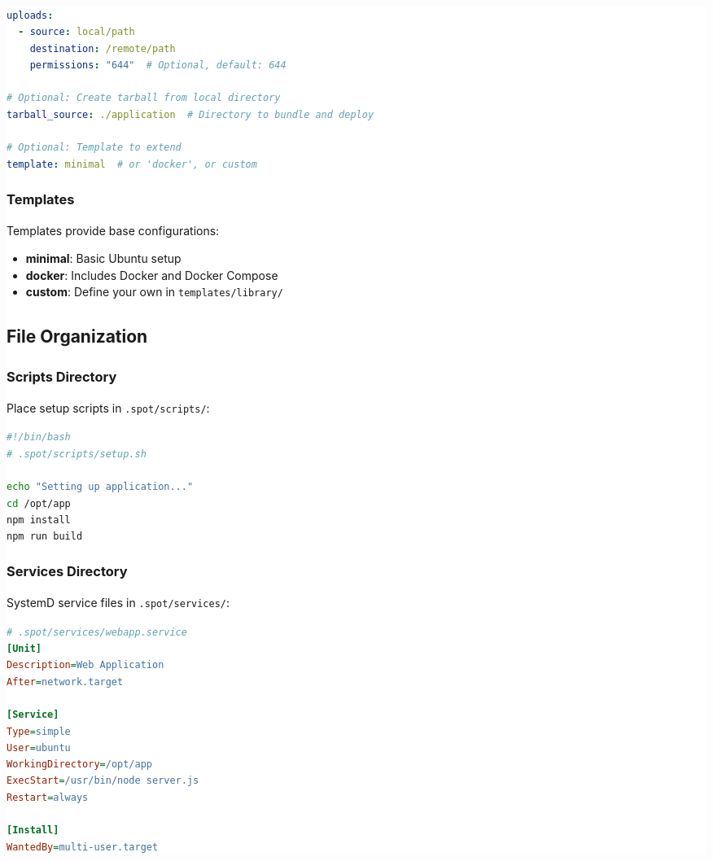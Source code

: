 ```yaml
uploads:
  - source: local/path
    destination: /remote/path
    permissions: "644"  # Optional, default: 644

# Optional: Create tarball from local directory
tarball_source: ./application  # Directory to bundle and deploy

# Optional: Template to extend
template: minimal  # or 'docker', or custom
```

### Templates

Templates provide base configurations:

- **minimal**: Basic Ubuntu setup
- **docker**: Includes Docker and Docker Compose
- **custom**: Define your own in `templates/library/`

## File Organization

### Scripts Directory

Place setup scripts in `.spot/scripts/`:

```bash
#!/bin/bash
# .spot/scripts/setup.sh

echo "Setting up application..."
cd /opt/app
npm install
npm run build
```

### Services Directory

SystemD service files in `.spot/services/`:

```ini
# .spot/services/webapp.service
[Unit]
Description=Web Application
After=network.target

[Service]
Type=simple
User=ubuntu
WorkingDirectory=/opt/app
ExecStart=/usr/bin/node server.js
Restart=always

[Install]
WantedBy=multi-user.target
```
